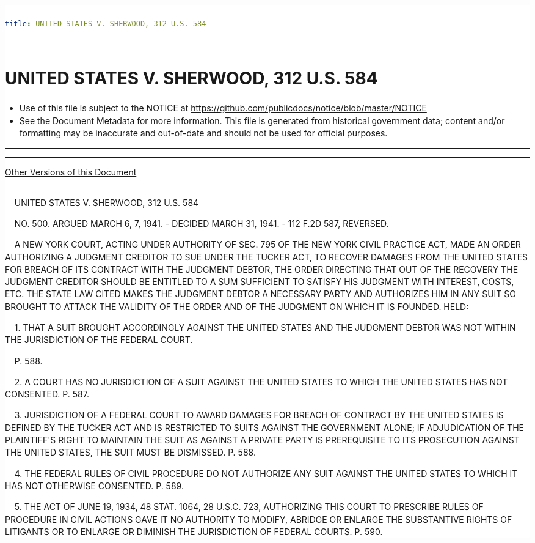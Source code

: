 ```yaml
---
title: UNITED STATES V. SHERWOOD, 312 U.S. 584
---
```


# UNITED STATES V. SHERWOOD, 312 U.S. 584

* Use of this file is subject to the NOTICE at https://github.com/publicdocs/notice/blob/master/NOTICE
* See the [Document Metadata](../../../index.md) for more information.
  This file is generated from historical government data; content and/or formatting may be inaccurate and out-of-date and should not be used for official purposes.

----------
----------

[Other Versions of this Document](https://publicdocs.github.io/go/links?ns=uslm-x&ref=%2Fus%2Fcourts%2Fscotus%2FusReporter%2F312%2F584)

----------

    UNITED STATES V. SHERWOOD, [312 U.S. 584][/us/courts/scotus/usReporter/312/584]

    NO. 500.  ARGUED MARCH 6, 7, 1941.  - DECIDED MARCH 31, 1941.  - 112 F.2D 587, REVERSED.

    A NEW YORK COURT, ACTING UNDER AUTHORITY OF SEC. 795 OF THE NEW YORK CIVIL PRACTICE ACT, MADE AN ORDER AUTHORIZING A JUDGMENT CREDITOR TO SUE UNDER THE TUCKER ACT, TO RECOVER DAMAGES FROM THE UNITED STATES FOR BREACH OF ITS CONTRACT WITH THE JUDGMENT DEBTOR, THE ORDER DIRECTING THAT OUT OF THE RECOVERY THE JUDGMENT CREDITOR SHOULD BE ENTITLED TO A SUM SUFFICIENT TO SATISFY HIS JUDGMENT WITH INTEREST, COSTS, ETC.  THE STATE LAW CITED MAKES THE JUDGMENT DEBTOR A NECESSARY PARTY AND AUTHORIZES HIM IN ANY SUIT SO BROUGHT TO ATTACK THE VALIDITY OF THE ORDER AND OF THE JUDGMENT ON WHICH IT IS FOUNDED.  HELD:

    1.  THAT A SUIT BROUGHT ACCORDINGLY AGAINST THE UNITED STATES AND THE JUDGMENT DEBTOR WAS NOT WITHIN THE JURISDICTION OF THE FEDERAL COURT.

    P. 588.

    2.  A COURT HAS NO JURISDICTION OF A SUIT AGAINST THE UNITED STATES TO WHICH THE UNITED STATES HAS NOT CONSENTED.  P. 587.

    3.  JURISDICTION OF A FEDERAL COURT TO AWARD DAMAGES FOR BREACH OF CONTRACT BY THE UNITED STATES IS DEFINED BY THE TUCKER ACT AND IS RESTRICTED TO SUITS AGAINST THE GOVERNMENT ALONE; IF ADJUDICATION OF THE PLAINTIFF'S RIGHT TO MAINTAIN THE SUIT AS AGAINST A PRIVATE PARTY IS PREREQUISITE TO ITS PROSECUTION AGAINST THE UNITED STATES, THE SUIT MUST BE DISMISSED.  P. 588.

    4.  THE FEDERAL RULES OF CIVIL PROCEDURE DO NOT AUTHORIZE ANY SUIT AGAINST THE UNITED STATES TO WHICH IT HAS NOT OTHERWISE CONSENTED.  P. 589.

    5.  THE ACT OF JUNE 19, 1934, [48 STAT. 1064][/us/stat/48/1064], [28 U.S.C. 723][/us/usc/t28/s723], AUTHORIZING THIS COURT TO PRESCRIBE RULES OF PROCEDURE IN CIVIL ACTIONS GAVE IT NO AUTHORITY TO MODIFY, ABRIDGE OR ENLARGE THE SUBSTANTIVE RIGHTS OF LITIGANTS OR TO ENLARGE OR DIMINISH THE JURISDICTION OF FEDERAL COURTS.  P. 590.


[/us/courts/scotus/usReporter/312/584]: https://publicdocs.github.io/go/links?ns=uslm-x&ref=%2Fus%2Fcourts%2Fscotus%2FusReporter%2F312%2F584
[/us/stat/48/1064]: https://publicdocs.github.io/go/links?ns=uslm&ref=%2Fus%2Fstat%2F48%2F1064
[/us/usc/t28/s723]: https://publicdocs.github.io/go/links?ns=uslm&ref=%2Fus%2Fusc%2Ft28%2Fs723
[/us/courts/scotus/usReporter/311/640]: https://publicdocs.github.io/go/links?ns=uslm-x&ref=%2Fus%2Fcourts%2Fscotus%2FusReporter%2F311%2F640
[/us/stat/24/505]: https://publicdocs.github.io/go/links?ns=uslm&ref=%2Fus%2Fstat%2F24%2F505
[/us/usc/t28/s41]: https://publicdocs.github.io/go/links?ns=uslm&ref=%2Fus%2Fusc%2Ft28%2Fs41
[/us/courts/scotus/usReporter/311/640]: https://publicdocs.github.io/go/links?ns=uslm-x&ref=%2Fus%2Fcourts%2Fscotus%2FusReporter%2F311%2F640
[/us/courts/scotus/usReporter/98/486]: https://publicdocs.github.io/go/links?ns=uslm-x&ref=%2Fus%2Fcourts%2Fscotus%2FusReporter%2F98%2F486
[/us/courts/scotus/usReporter/106/196]: https://publicdocs.github.io/go/links?ns=uslm-x&ref=%2Fus%2Fcourts%2Fscotus%2FusReporter%2F106%2F196
[/us/courts/scotus/usReporter/204/331]: https://publicdocs.github.io/go/links?ns=uslm-x&ref=%2Fus%2Fcourts%2Fscotus%2FusReporter%2F204%2F331
[/us/courts/scotus/usReporter/305/382]: https://publicdocs.github.io/go/links?ns=uslm-x&ref=%2Fus%2Fcourts%2Fscotus%2FusReporter%2F305%2F382
[/us/courts/scotus/usReporter/306/381]: https://publicdocs.github.io/go/links?ns=uslm-x&ref=%2Fus%2Fcourts%2Fscotus%2FusReporter%2F306%2F381
[/us/courts/scotus/usReporter/309/495]: https://publicdocs.github.io/go/links?ns=uslm-x&ref=%2Fus%2Fcourts%2Fscotus%2FusReporter%2F309%2F495
[/us/courts/scotus/usReporter/162/255]: https://publicdocs.github.io/go/links?ns=uslm-x&ref=%2Fus%2Fcourts%2Fscotus%2FusReporter%2F162%2F255
[/us/stat/10/612]: https://publicdocs.github.io/go/links?ns=uslm&ref=%2Fus%2Fstat%2F10%2F612
[/us/stat/24/505]: https://publicdocs.github.io/go/links?ns=uslm&ref=%2Fus%2Fstat%2F24%2F505
[/us/usc/t28/s250]: https://publicdocs.github.io/go/links?ns=uslm&ref=%2Fus%2Fusc%2Ft28%2Fs250
[/us/usc/t28/s41]: https://publicdocs.github.io/go/links?ns=uslm&ref=%2Fus%2Fusc%2Ft28%2Fs41
[/us/courts/scotus/usReporter/289/553]: https://publicdocs.github.io/go/links?ns=uslm-x&ref=%2Fus%2Fcourts%2Fscotus%2FusReporter%2F289%2F553
[/us/courts/scotus/usReporter/279/438]: https://publicdocs.github.io/go/links?ns=uslm-x&ref=%2Fus%2Fcourts%2Fscotus%2FusReporter%2F279%2F438
[/us/courts/scotus/usReporter/102/426]: https://publicdocs.github.io/go/links?ns=uslm-x&ref=%2Fus%2Fcourts%2Fscotus%2FusReporter%2F102%2F426
[/us/courts/scotus/usReporter/272/533]: https://publicdocs.github.io/go/links?ns=uslm-x&ref=%2Fus%2Fcourts%2Fscotus%2FusReporter%2F272%2F533
[/us/courts/scotus/usReporter/131/1]: https://publicdocs.github.io/go/links?ns=uslm-x&ref=%2Fus%2Fcourts%2Fscotus%2FusReporter%2F131%2F1
[/us/courts/scotus/usReporter/248/354]: https://publicdocs.github.io/go/links?ns=uslm-x&ref=%2Fus%2Fcourts%2Fscotus%2FusReporter%2F248%2F354
[/us/courts/scotus/usReporter/233/558]: https://publicdocs.github.io/go/links?ns=uslm-x&ref=%2Fus%2Fcourts%2Fscotus%2FusReporter%2F233%2F558
[/us/usc/t28/s263]: https://publicdocs.github.io/go/links?ns=uslm&ref=%2Fus%2Fusc%2Ft28%2Fs263
[/us/stat/48/1064]: https://publicdocs.github.io/go/links?ns=uslm&ref=%2Fus%2Fstat%2F48%2F1064
[/us/usc/t28/s723]: https://publicdocs.github.io/go/links?ns=uslm&ref=%2Fus%2Fusc%2Ft28%2Fs723
[/us/courts/scotus/usReporter/155/163]: https://publicdocs.github.io/go/links?ns=uslm-x&ref=%2Fus%2Fcourts%2Fscotus%2FusReporter%2F155%2F163
[/us/courts/scotus/usReporter/174/373]: https://publicdocs.github.io/go/links?ns=uslm-x&ref=%2Fus%2Fcourts%2Fscotus%2FusReporter%2F174%2F373
[/us/courts/scotus/usReporter/282/656]: https://publicdocs.github.io/go/links?ns=uslm-x&ref=%2Fus%2Fcourts%2Fscotus%2FusReporter%2F282%2F656
[/us/courts/scotus/usReporter/309/495]: https://publicdocs.github.io/go/links?ns=uslm-x&ref=%2Fus%2Fcourts%2Fscotus%2FusReporter%2F309%2F495
[/us/courts/scotus/usReporter/309/506]: https://publicdocs.github.io/go/links?ns=uslm-x&ref=%2Fus%2Fcourts%2Fscotus%2FusReporter%2F309%2F506
[/us/courts/scotus/usReporter/309/242]: https://publicdocs.github.io/go/links?ns=uslm-x&ref=%2Fus%2Fcourts%2Fscotus%2FusReporter%2F309%2F242
[/us/courts/scotus/usReporter/256/547]: https://publicdocs.github.io/go/links?ns=uslm-x&ref=%2Fus%2Fcourts%2Fscotus%2FusReporter%2F256%2F547
[/us/courts/scotus/usReporter/303/567]: https://publicdocs.github.io/go/links?ns=uslm-x&ref=%2Fus%2Fcourts%2Fscotus%2FusReporter%2F303%2F567
[/us/courts/scotus/usReporter/308/516]: https://publicdocs.github.io/go/links?ns=uslm-x&ref=%2Fus%2Fcourts%2Fscotus%2FusReporter%2F308%2F516